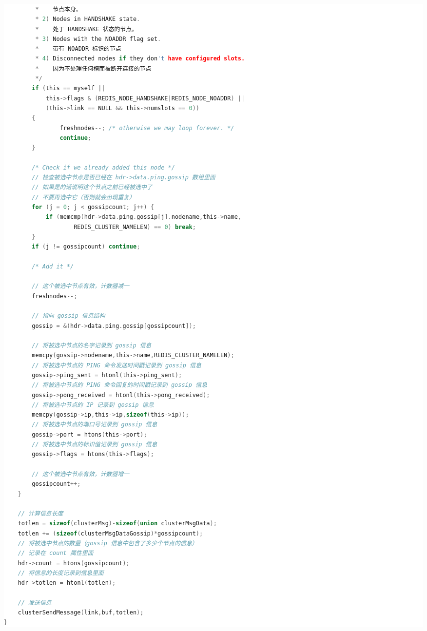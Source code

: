 ```c
         *    节点本身。
         * 2) Nodes in HANDSHAKE state.
         *    处于 HANDSHAKE 状态的节点。
         * 3) Nodes with the NOADDR flag set.
         *    带有 NOADDR 标识的节点
         * 4) Disconnected nodes if they don't have configured slots.
         *    因为不处理任何槽而被断开连接的节点 
         */
        if (this == myself ||
            this->flags & (REDIS_NODE_HANDSHAKE|REDIS_NODE_NOADDR) ||
            (this->link == NULL && this->numslots == 0))
        {
                freshnodes--; /* otherwise we may loop forever. */
                continue;
        }
 
        /* Check if we already added this node */
        // 检查被选中节点是否已经在 hdr->data.ping.gossip 数组里面
        // 如果是的话说明这个节点之前已经被选中了
        // 不要再选中它（否则就会出现重复）
        for (j = 0; j < gossipcount; j++) {
            if (memcmp(hdr->data.ping.gossip[j].nodename,this->name,
                    REDIS_CLUSTER_NAMELEN) == 0) break;
        }
        if (j != gossipcount) continue;
 
        /* Add it */
 
        // 这个被选中节点有效，计数器减一
        freshnodes--;
 
        // 指向 gossip 信息结构
        gossip = &(hdr->data.ping.gossip[gossipcount]);
 
        // 将被选中节点的名字记录到 gossip 信息
        memcpy(gossip->nodename,this->name,REDIS_CLUSTER_NAMELEN);
        // 将被选中节点的 PING 命令发送时间戳记录到 gossip 信息
        gossip->ping_sent = htonl(this->ping_sent);
        // 将被选中节点的 PING 命令回复的时间戳记录到 gossip 信息
        gossip->pong_received = htonl(this->pong_received);
        // 将被选中节点的 IP 记录到 gossip 信息
        memcpy(gossip->ip,this->ip,sizeof(this->ip));
        // 将被选中节点的端口号记录到 gossip 信息
        gossip->port = htons(this->port);
        // 将被选中节点的标识值记录到 gossip 信息
        gossip->flags = htons(this->flags);
 
        // 这个被选中节点有效，计数器增一
        gossipcount++;
    }
 
    // 计算信息长度
    totlen = sizeof(clusterMsg)-sizeof(union clusterMsgData);
    totlen += (sizeof(clusterMsgDataGossip)*gossipcount);
    // 将被选中节点的数量（gossip 信息中包含了多少个节点的信息）
    // 记录在 count 属性里面
    hdr->count = htons(gossipcount);
    // 将信息的长度记录到信息里面
    hdr->totlen = htonl(totlen);
 
    // 发送信息
    clusterSendMessage(link,buf,totlen);
}
```